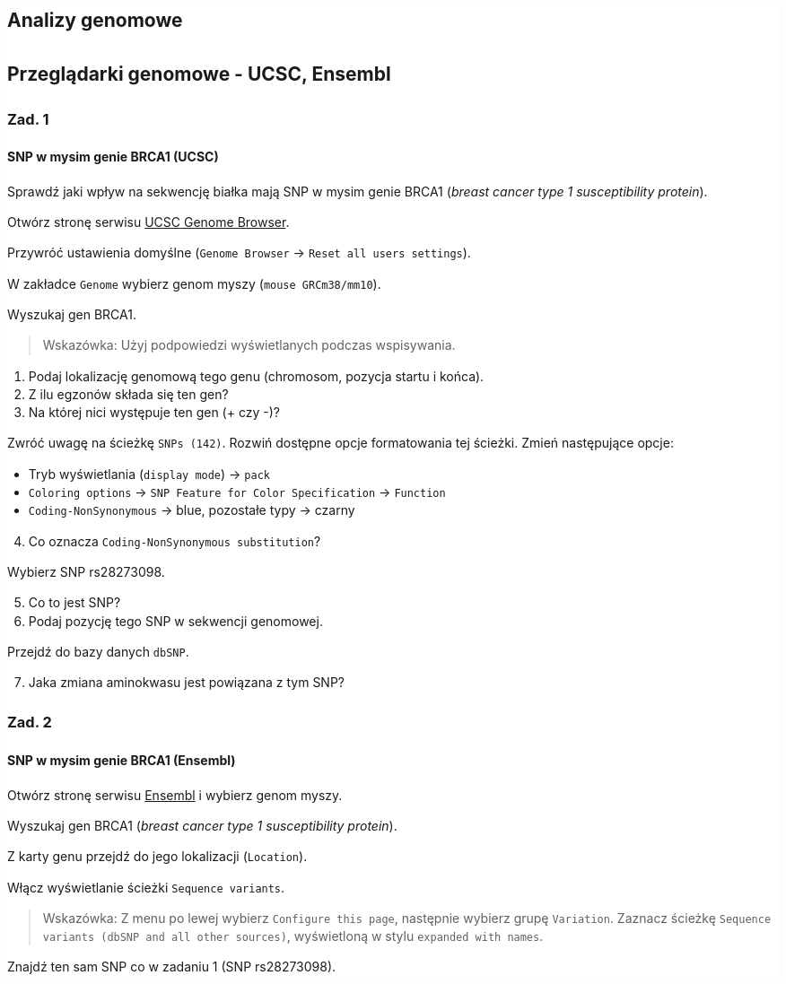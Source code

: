 ## Analizy genomowe

## Przeglądarki genomowe - UCSC, Ensembl
### Zad. 1 
#### SNP w mysim genie BRCA1 (UCSC)
Sprawdź jaki wpływ na sekwencję białka mają SNP w mysim genie BRCA1 (*breast cancer type 1 susceptibility protein*).
 
Otwórz stronę serwisu [UCSC Genome Browser](https://www.genome.ucsc.edu/). 

Przywróć ustawienia domyślne (`Genome Browser` -> `Reset all users settings`). 

W zakładce `Genome` wybierz genom myszy (`mouse GRCm38/mm10`). 

Wyszukaj gen BRCA1.

> Wskazówka: Użyj podpowiedzi wyświetlanych podczas wspisywania.

1. Podaj lokalizację genomową tego genu (chromosom, pozycja startu i końca).
2. Z ilu egzonów składa się ten gen?
3. Na której nici występuje ten gen (+ czy -)?

 Zwróć uwagę na ścieżkę `SNPs (142)`. Rozwiń dostępne opcje formatowania tej ścieżki. Zmień następujące opcje: 
	
* Tryb wyświetlania (`display mode`) -> `pack`
* `Coloring options` -> `SNP Feature for Color Specification` -> `Function`
* `Coding-NonSynonymous` -> blue, pozostałe typy -> czarny

4. Co oznacza `Coding-NonSynonymous substitution`? 

Wybierz SNP rs28273098. 

5. Co to jest SNP?
6. Podaj pozycję tego SNP w sekwencji genomowej.

Przejdź do bazy danych `dbSNP`. 

7. Jaka zmiana aminokwasu jest powiązana z tym SNP?

### Zad. 2
#### SNP w mysim genie BRCA1 (Ensembl)
Otwórz stronę serwisu [Ensembl](https://www.ensembl.org) i wybierz genom myszy. 

Wyszukaj gen BRCA1 (*breast cancer type 1 susceptibility protein*). 

Z karty genu przejdź do jego lokalizacji (`Location`). 

Włącz wyświetlanie ścieżki `Sequence variants`.

> Wskazówka: Z menu po lewej wybierz `Configure this page`, następnie wybierz grupę `Variation`. Zaznacz ścieżkę `Sequence variants (dbSNP and all other sources)`, wyświetloną w stylu `expanded with names`.

Znajdź ten sam SNP co w zadaniu 1 (SNP rs28273098). 
